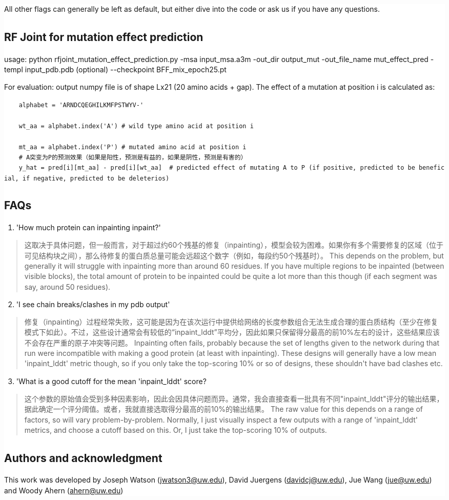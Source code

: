 All other flags can generally be left as default, but either dive into the code
or ask us if you have any questions.

## RF Joint for mutation effect prediction 

usage: python rfjoint_mutation_effect_prediction.py -msa input_msa.a3m -out_dir output_mut -out_file_name mut_effect_pred -templ input_pdb.pdb (optional) --checkpoint BFF_mix_epoch25.pt

For evaluation: 
    output numpy file is of shape Lx21 (20 amino acids + gap). The effect of a mutation at position i is calculated as: 
    
        alphabet = 'ARNDCQEGHILKMFPSTWYV-'
        
        wt_aa = alphabet.index('A') # wild type amino acid at position i
        
        mt_aa = alphabet.index('P') # mutated amino acid at position i
        # A突变为P的预测效果（如果是阳性，预测是有益的，如果是阴性，预测是有害的）
        y_hat = pred[i][mt_aa] - pred[i][wt_aa]  # predicted effect of mutating A to P (if positive, predicted to be beneficial, if negative, predicted to be deleterios) 
        

## FAQs

1. 'How much protein can inpainting inpaint?' 
> 这取决于具体问题，但一般而言，对于超过约60个残基的修复（inpainting），模型会较为困难。如果你有多个需要修复的区域（位于可见结构块之间），那么待修复的蛋白质总量可能会远超这个数字（例如，每段约50个残基时）。
This depends on the problem, but generally it will struggle with inpainting
more than around 60 residues. If you have multiple regions to be inpainted
(between visible blocks), the total amount of protein to be inpainted could be
quite a lot more than this though (if each segment was say, around 50
residues).

2. 'I see chain breaks/clashes in my pdb output'
> 修复（inpainting）过程经常失败，这可能是因为在该次运行中提供给网络的长度参数组合无法生成合理的蛋白质结构（至少在修复模式下如此）。不过，这些设计通常会有较低的“inpaint_lddt”平均分，因此如果只保留得分最高的前10%左右的设计，这些结果应该不会存在严重的原子冲突等问题。
Inpainting often fails, probably because the set of lengths given to the
network during that run were incompatible with making a good protein (at least
with inpainting). These designs will generally have a low mean 'inpaint_lddt'
metric though, so if you only take the top-scoring 10% or so of designs, these
shouldn't have bad clashes etc.

3. 'What is a good cutoff for the mean 'inpaint_lddt' score?
> 这个参数的原始值会受到多种因素影响，因此会因具体问题而异。通常，我会直接查看一批具有不同"inpaint_lddt"评分的输出结果，据此确定一个评分阈值。或者，我就直接选取得分最高的前10%的输出结果。
The raw value for this depends on a range of factors, so will vary
problem-by-problem. Normally, I just visually inspect a few outputs with a
range of 'inpaint_lddt' metrics, and choose a cutoff based on this. Or, I just
take the top-scoring 10% of outputs.

## Authors and acknowledgment

This work was developed by Joseph Watson (jwatson3@uw.edu), David Juergens
(davidcj@uw.edu), Jue Wang (jue@uw.edu) and Woody Ahern (ahern@uw.edu)

